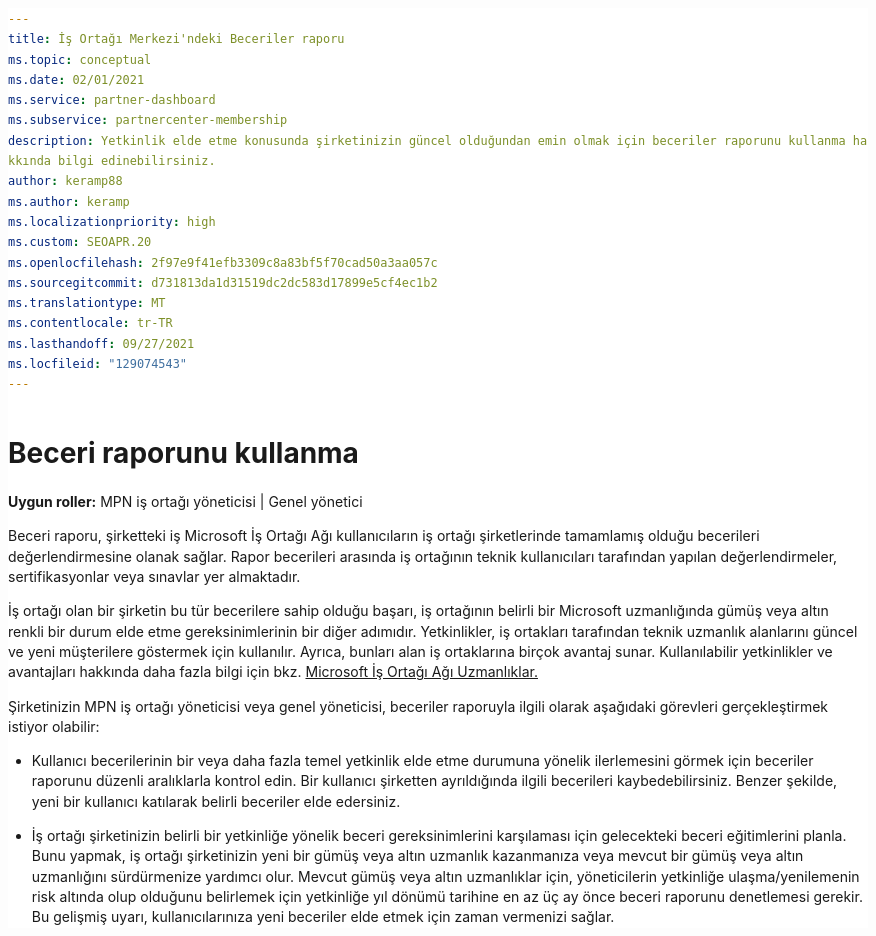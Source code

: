 ```yaml
---
title: İş Ortağı Merkezi'ndeki Beceriler raporu
ms.topic: conceptual
ms.date: 02/01/2021
ms.service: partner-dashboard
ms.subservice: partnercenter-membership
description: Yetkinlik elde etme konusunda şirketinizin güncel olduğundan emin olmak için beceriler raporunu kullanma hakkında bilgi edinebilirsiniz.
author: keramp88
ms.author: keramp
ms.localizationpriority: high
ms.custom: SEOAPR.20
ms.openlocfilehash: 2f97e9f41efb3309c8a83bf5f70cad50a3aa057c
ms.sourcegitcommit: d731813da1d31519dc2dc583d17899e5cf4ec1b2
ms.translationtype: MT
ms.contentlocale: tr-TR
ms.lasthandoff: 09/27/2021
ms.locfileid: "129074543"
---
```

# <a name="using-the-skills-report"></a>Beceri raporunu kullanma

**Uygun roller:** MPN iş ortağı yöneticisi | Genel yönetici

Beceri raporu, şirketteki iş Microsoft İş Ortağı Ağı kullanıcıların iş ortağı şirketlerinde tamamlamış olduğu becerileri değerlendirmesine olanak sağlar. Rapor becerileri arasında iş ortağının teknik kullanıcıları tarafından yapılan değerlendirmeler, sertifikasyonlar veya sınavlar yer almaktadır.

İş ortağı olan bir şirketin bu tür becerilere sahip olduğu başarı, iş ortağının belirli bir Microsoft uzmanlığında gümüş veya altın renkli bir durum elde etme gereksinimlerinin bir diğer adımıdır. Yetkinlikler, iş ortakları tarafından teknik uzmanlık alanlarını güncel ve yeni müşterilere göstermek için kullanılır. Ayrıca, bunları alan iş ortaklarına birçok avantaj sunar. Kullanılabilir yetkinlikler ve avantajları hakkında daha fazla bilgi için bkz. [Microsoft İş Ortağı Ağı Uzmanlıklar.](https://partner.microsoft.com/membership/competencies)

Şirketinizin MPN iş ortağı yöneticisi veya genel yöneticisi, beceriler raporuyla ilgili olarak aşağıdaki görevleri gerçekleştirmek istiyor olabilir:

- Kullanıcı becerilerinin bir veya daha fazla temel yetkinlik elde etme durumuna yönelik ilerlemesini görmek için beceriler raporunu düzenli aralıklarla kontrol edin. Bir kullanıcı şirketten ayrıldığında ilgili becerileri kaybedebilirsiniz. Benzer şekilde, yeni bir kullanıcı katılarak belirli beceriler elde edersiniz.

- İş ortağı şirketinizin belirli bir yetkinliğe yönelik beceri gereksinimlerini karşılaması için gelecekteki beceri eğitimlerini planla. Bunu yapmak, iş ortağı şirketinizin yeni bir gümüş veya altın uzmanlık kazanmanıza veya mevcut bir gümüş veya altın uzmanlığını sürdürmenize yardımcı olur. Mevcut gümüş veya altın uzmanlıklar için, yöneticilerin yetkinliğe ulaşma/yenilemenin risk altında olup olduğunu belirlemek için yetkinliğe yıl dönümü tarihine en az üç ay önce beceri raporunu denetlemesi gerekir. Bu gelişmiş uyarı, kullanıcılarınıza yeni beceriler elde etmek için zaman vermenizi sağlar.
